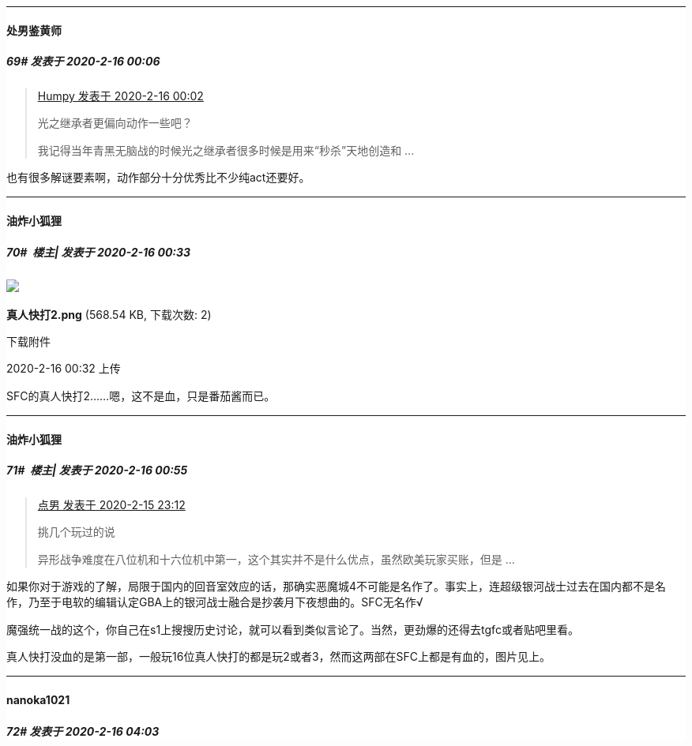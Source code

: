 -----

####  处男鉴黄师  
##### 69#       发表于 2020-2-16 00:06


<blockquote><a href="httphttps://bbs.saraba1st.com/2b/forum.php?mod=redirect&amp;goto=findpost&amp;pid=46428052&amp;ptid=1913961" target="_blank">Humpy 发表于 2020-2-16 00:02</a>

光之继承者更偏向动作一些吧？


我记得当年青黑无脑战的时候光之继承者很多时候是用来“秒杀”天地创造和 ...</blockquote>
也有很多解谜要素啊，动作部分十分优秀比不少纯act还要好。


-----

####  油炸小狐狸  
##### 70#         楼主| 发表于 2020-2-16 00:33


<img src="https://img.saraba1st.com/forum/202002/16/003227szsrwcp9bpes4bv7.png" referrerpolicy="no-referrer">


<strong>真人快打2.png</strong> (568.54 KB, 下载次数: 2)

下载附件

2020-2-16 00:32 上传


SFC的真人快打2……嗯，这不是血，只是番茄酱而已。


-----

####  油炸小狐狸  
##### 71#         楼主| 发表于 2020-2-16 00:55


<blockquote><a href="httphttps://bbs.saraba1st.com/2b/forum.php?mod=redirect&amp;goto=findpost&amp;pid=46427601&amp;ptid=1913961" target="_blank">点男 发表于 2020-2-15 23:12</a>

挑几个玩过的说

异形战争难度在八位机和十六位机中第一，这个其实并不是什么优点，虽然欧美玩家买账，但是 ...</blockquote>
如果你对于游戏的了解，局限于国内的回音室效应的话，那确实恶魔城4不可能是名作了。事实上，连超级银河战士过去在国内都不是名作，乃至于电软的编辑认定GBA上的银河战士融合是抄袭月下夜想曲的。SFC无名作√


魔强统一战的这个，你自己在s1上搜搜历史讨论，就可以看到类似言论了。当然，更劲爆的还得去tgfc或者贴吧里看。


真人快打没血的是第一部，一般玩16位真人快打的都是玩2或者3，然而这两部在SFC上都是有血的，图片见上。


-----

####  nanoka1021  
##### 72#       发表于 2020-2-16 04:03
